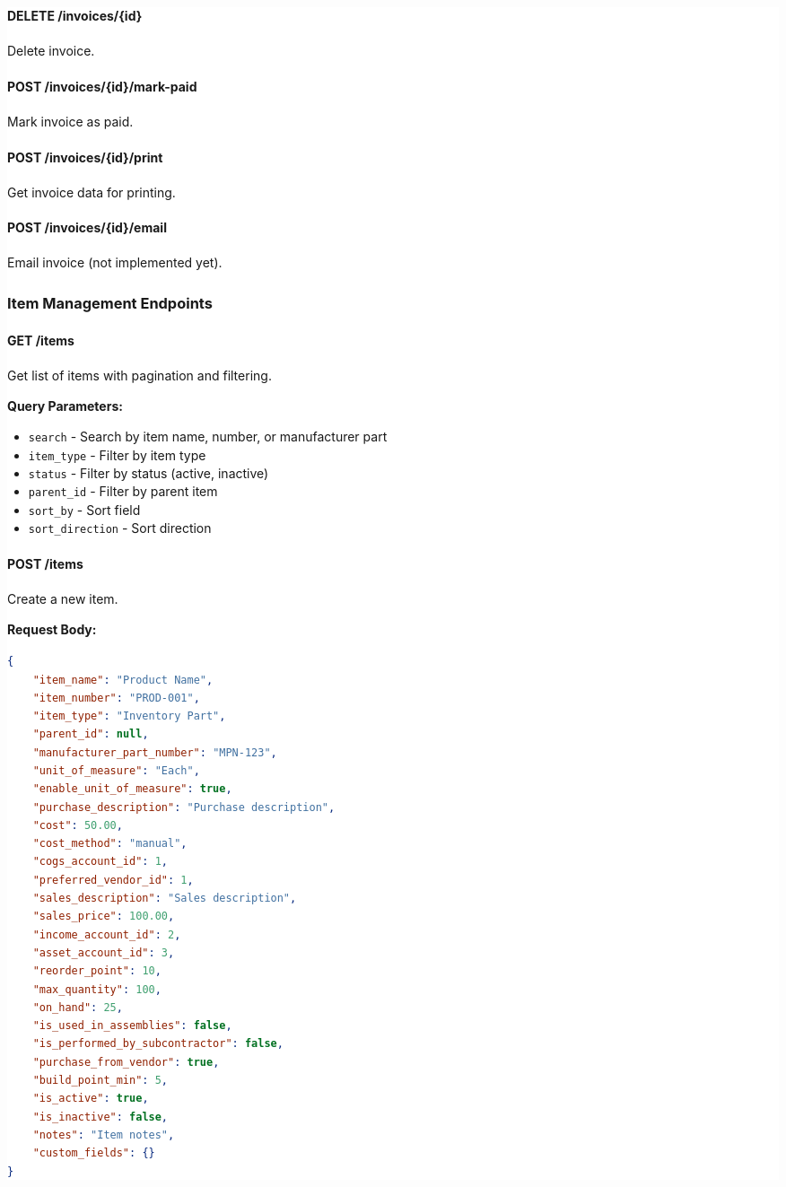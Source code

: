 #### DELETE /invoices/{id}
Delete invoice.

#### POST /invoices/{id}/mark-paid
Mark invoice as paid.

#### POST /invoices/{id}/print
Get invoice data for printing.

#### POST /invoices/{id}/email
Email invoice (not implemented yet).

### Item Management Endpoints

#### GET /items
Get list of items with pagination and filtering.

**Query Parameters:**
- `search` - Search by item name, number, or manufacturer part
- `item_type` - Filter by item type
- `status` - Filter by status (active, inactive)
- `parent_id` - Filter by parent item
- `sort_by` - Sort field
- `sort_direction` - Sort direction

#### POST /items
Create a new item.

**Request Body:**
```json
{
    "item_name": "Product Name",
    "item_number": "PROD-001",
    "item_type": "Inventory Part",
    "parent_id": null,
    "manufacturer_part_number": "MPN-123",
    "unit_of_measure": "Each",
    "enable_unit_of_measure": true,
    "purchase_description": "Purchase description",
    "cost": 50.00,
    "cost_method": "manual",
    "cogs_account_id": 1,
    "preferred_vendor_id": 1,
    "sales_description": "Sales description",
    "sales_price": 100.00,
    "income_account_id": 2,
    "asset_account_id": 3,
    "reorder_point": 10,
    "max_quantity": 100,
    "on_hand": 25,
    "is_used_in_assemblies": false,
    "is_performed_by_subcontractor": false,
    "purchase_from_vendor": true,
    "build_point_min": 5,
    "is_active": true,
    "is_inactive": false,
    "notes": "Item notes",
    "custom_fields": {}
}
```
